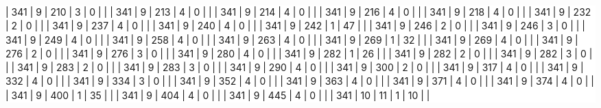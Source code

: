 | 341        | 9                | 210     | 3                      | 0     |       |
| 341        | 9                | 213     | 4                      | 0     |       |
| 341        | 9                | 214     | 4                      | 0     |       |
| 341        | 9                | 216     | 4                      | 0     |       |
| 341        | 9                | 218     | 4                      | 0     |       |
| 341        | 9                | 232     | 2                      | 0     |       |
| 341        | 9                | 237     | 4                      | 0     |       |
| 341        | 9                | 240     | 4                      | 0     |       |
| 341        | 9                | 242     | 1                      | 47    |       |
| 341        | 9                | 246     | 2                      | 0     |       |
| 341        | 9                | 246     | 3                      | 0     |       |
| 341        | 9                | 249     | 4                      | 0     |       |
| 341        | 9                | 258     | 4                      | 0     |       |
| 341        | 9                | 263     | 4                      | 0     |       |
| 341        | 9                | 269     | 1                      | 32    |       |
| 341        | 9                | 269     | 4                      | 0     |       |
| 341        | 9                | 276     | 2                      | 0     |       |
| 341        | 9                | 276     | 3                      | 0     |       |
| 341        | 9                | 280     | 4                      | 0     |       |
| 341        | 9                | 282     | 1                      | 26    |       |
| 341        | 9                | 282     | 2                      | 0     |       |
| 341        | 9                | 282     | 3                      | 0     |       |
| 341        | 9                | 283     | 2                      | 0     |       |
| 341        | 9                | 283     | 3                      | 0     |       |
| 341        | 9                | 290     | 4                      | 0     |       |
| 341        | 9                | 300     | 2                      | 0     |       |
| 341        | 9                | 317     | 4                      | 0     |       |
| 341        | 9                | 332     | 4                      | 0     |       |
| 341        | 9                | 334     | 3                      | 0     |       |
| 341        | 9                | 352     | 4                      | 0     |       |
| 341        | 9                | 363     | 4                      | 0     |       |
| 341        | 9                | 371     | 4                      | 0     |       |
| 341        | 9                | 374     | 4                      | 0     |       |
| 341        | 9                | 400     | 1                      | 35    |       |
| 341        | 9                | 404     | 4                      | 0     |       |
| 341        | 9                | 445     | 4                      | 0     |       |
| 341        | 10               | 11      | 1                      | 10    |       |